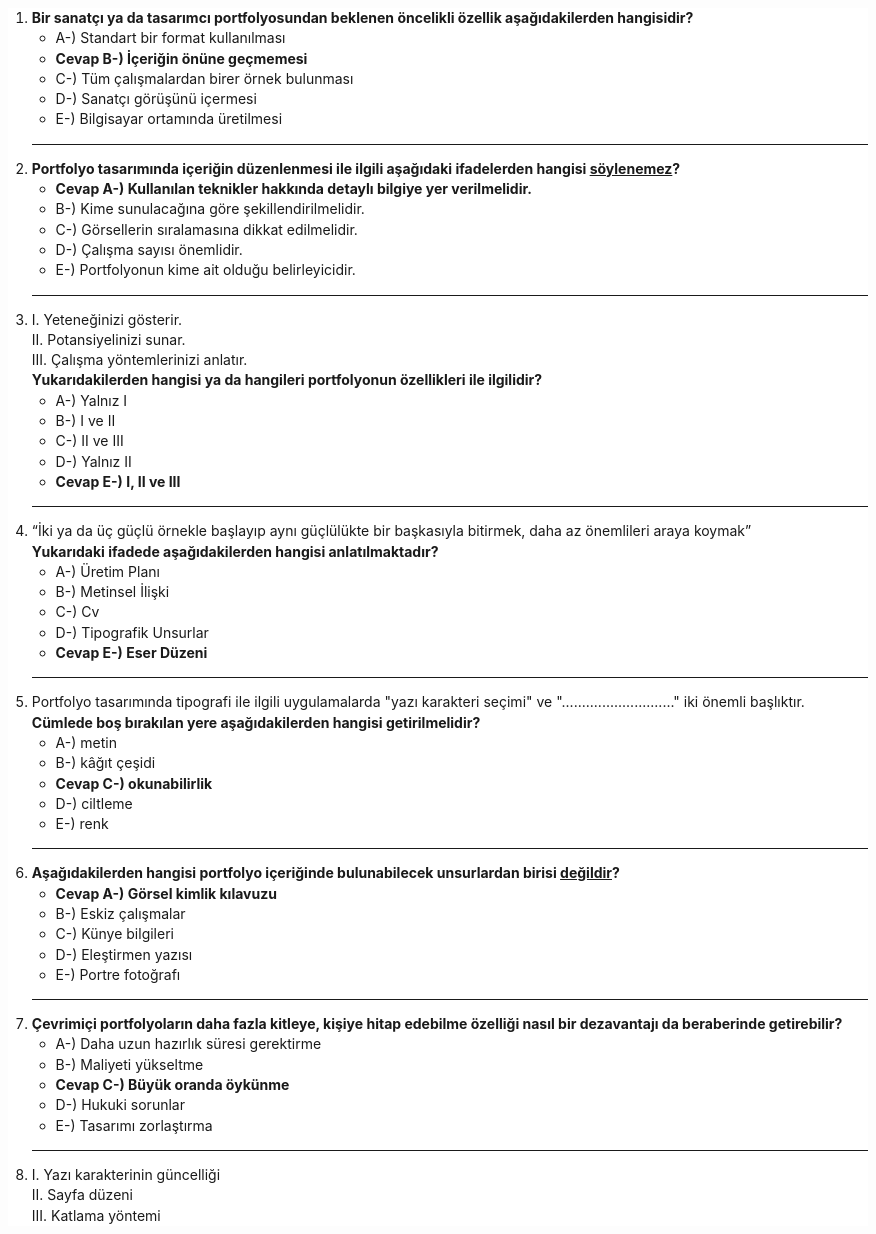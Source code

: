1. <strong>Bir sanat&ccedil;ı ya da tasarımcı portfolyosundan beklenen &ouml;ncelikli &ouml;zellik aşağıdakilerden hangisidir?</strong> 
    - A-) Standart bir format kullanılması
    - **Cevap B-) İ&ccedil;eriğin &ouml;n&uuml;ne ge&ccedil;memesi**
    - C-) T&uuml;m &ccedil;alışmalardan birer &ouml;rnek bulunması
    - D-) Sanat&ccedil;ı g&ouml;r&uuml;ş&uuml;n&uuml; i&ccedil;ermesi
    - E-) Bilgisayar ortamında &uuml;retilmesi
    <hr />
1. <strong>Portfolyo tasarımında i&ccedil;eriğin d&uuml;zenlenmesi ile ilgili aşağıdaki ifadelerden hangisi <u>s&ouml;ylenemez</u>?</strong> 
    - **Cevap A-) Kullanılan teknikler hakkında detaylı bilgiye yer verilmelidir.**
    - B-) Kime sunulacağına göre şekillendirilmelidir.
    - C-) Görsellerin sıralamasına dikkat edilmelidir.
    - D-) Çalışma sayısı önemlidir.
    - E-) Portfolyonun kime ait olduğu belirleyicidir.
    <hr />
1. I. Yeteneğinizi g&ouml;sterir.<br />
II. Potansiyelinizi sunar.<br />
III. &Ccedil;alışma y&ouml;ntemlerinizi anlatır.<br />
<strong>Yukarıdakilerden hangisi ya da hangileri portfolyonun &ouml;zellikleri ile ilgilidir?</strong> 
    - A-) Yalnız I
    - B-) I ve II
    - C-) II ve III
    - D-) Yalnız II
    - **Cevap E-) I, II ve III**
    <hr />
1. &ldquo;İki ya da &uuml;&ccedil; g&uuml;&ccedil;l&uuml; &ouml;rnekle başlayıp aynı g&uuml;&ccedil;l&uuml;l&uuml;kte bir başkasıyla bitirmek, daha az &ouml;nemlileri araya koymak&rdquo;<br />
<strong>Yukarıdaki ifadede aşağıdakilerden hangisi anlatılmaktadır?</strong> 
    - A-) Üretim Planı
    - B-) Metinsel İlişki
    - C-) Cv
    - D-) Tipografik Unsurlar
    - **Cevap E-) Eser Düzeni**
    <hr />
1. Portfolyo tasarımında tipografi ile ilgili uygulamalarda &quot;yazı karakteri se&ccedil;imi&quot; ve &quot;............................&quot; iki &ouml;nemli başlıktır.<br />
<strong>C&uuml;mlede boş bırakılan yere aşağıdakilerden hangisi getirilmelidir?</strong> 
    - A-) metin
    - B-) k&acirc;ğıt &ccedil;eşidi
    - **Cevap C-) okunabilirlik**
    - D-) ciltleme
    - E-) renk
    <hr />
1. <strong>Aşağıdakilerden hangisi portfolyo i&ccedil;eriğinde bulunabilecek unsurlardan birisi <u>değildir</u>?</strong> 
    - **Cevap A-) Görsel kimlik kılavuzu**
    - B-) Eskiz çalışmalar
    - C-) Künye bilgileri
    - D-) Eleştirmen yazısı
    - E-) Portre fotoğrafı
    <hr />
1. <strong>&Ccedil;evrimi&ccedil;i portfolyoların daha fazla kitleye, kişiye hitap edebilme &ouml;zelliği nasıl bir dezavantajı da beraberinde getirebilir?</strong> 
    - A-) Daha uzun hazırlık s&uuml;resi gerektirme
    - B-) Maliyeti y&uuml;kseltme
    - **Cevap C-) B&uuml;y&uuml;k oranda &ouml;yk&uuml;nme**
    - D-) Hukuki sorunlar
    - E-) Tasarımı zorlaştırma
    <hr />
1. I. Yazı karakterinin g&uuml;ncelliği<br />
II. Sayfa d&uuml;zeni<br />
III. Katlama y&ouml;ntemi<br />